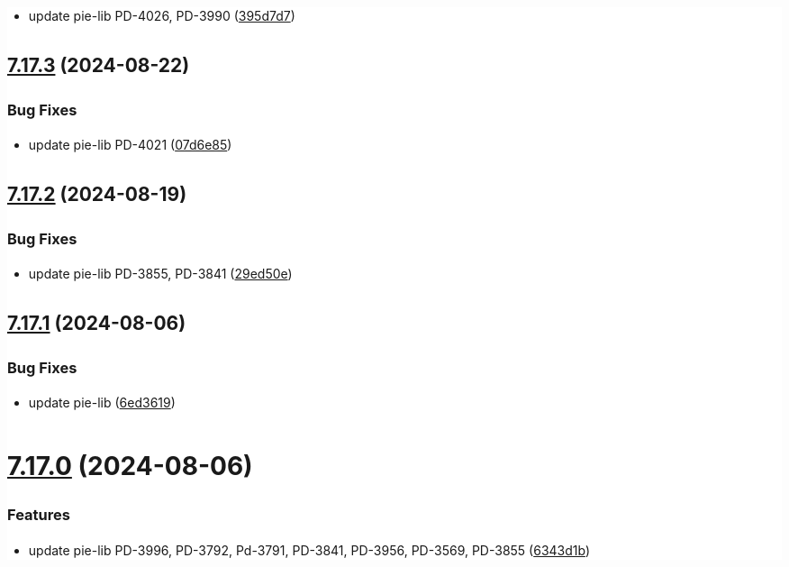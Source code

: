 * update pie-lib PD-4026, PD-3990 ([395d7d7](https://github.com/pie-framework/pie-elements/commit/395d7d779caae57a810cc19c1d676319d1c19ded))





## [7.17.3](https://github.com/pie-framework/pie-elements/compare/@pie-element/ebsr-controller@7.17.2...@pie-element/ebsr-controller@7.17.3) (2024-08-22)


### Bug Fixes

* update pie-lib PD-4021 ([07d6e85](https://github.com/pie-framework/pie-elements/commit/07d6e8560ddfe25f95dfbafc2d3155b93eb85404))





## [7.17.2](https://github.com/pie-framework/pie-elements/compare/@pie-element/ebsr-controller@7.17.1...@pie-element/ebsr-controller@7.17.2) (2024-08-19)


### Bug Fixes

* update pie-lib PD-3855, PD-3841 ([29ed50e](https://github.com/pie-framework/pie-elements/commit/29ed50ec75c3deedfe765f776dc24a6ecd6af284))





## [7.17.1](https://github.com/pie-framework/pie-elements/compare/@pie-element/ebsr-controller@7.17.0...@pie-element/ebsr-controller@7.17.1) (2024-08-06)


### Bug Fixes

* update pie-lib ([6ed3619](https://github.com/pie-framework/pie-elements/commit/6ed3619e0c670165ab45518e5bdbb40586c5adf8))





# [7.17.0](https://github.com/pie-framework/pie-elements/compare/@pie-element/ebsr-controller@7.16.0...@pie-element/ebsr-controller@7.17.0) (2024-08-06)


### Features

* update pie-lib PD-3996, PD-3792, Pd-3791, PD-3841, PD-3956, PD-3569, PD-3855 ([6343d1b](https://github.com/pie-framework/pie-elements/commit/6343d1b00c5a4a3d88de70ed13a8aa5c1a43002d))
